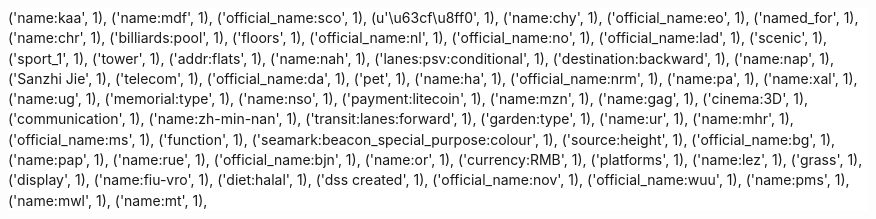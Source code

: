  ('name:kaa', 1),
 ('name:mdf', 1),
 ('official_name:sco', 1),
 (u'\u63cf\u8ff0', 1),
 ('name:chy', 1),
 ('official_name:eo', 1),
 ('named_for', 1),
 ('name:chr', 1),
 ('billiards:pool', 1),
 ('floors', 1),
 ('official_name:nl', 1),
 ('official_name:no', 1),
 ('official_name:lad', 1),
 ('scenic', 1),
 ('sport_1', 1),
 ('tower', 1),
 ('addr:flats', 1),
 ('name:nah', 1),
 ('lanes:psv:conditional', 1),
 ('destination:backward', 1),
 ('name:nap', 1),
 ('Sanzhi Jie', 1),
 ('telecom', 1),
 ('official_name:da', 1),
 ('pet', 1),
 ('name:ha', 1),
 ('official_name:nrm', 1),
 ('name:pa', 1),
 ('name:xal', 1),
 ('name:ug', 1),
 ('memorial:type', 1),
 ('name:nso', 1),
 ('payment:litecoin', 1),
 ('name:mzn', 1),
 ('name:gag', 1),
 ('cinema:3D', 1),
 ('communication', 1),
 ('name:zh-min-nan', 1),
 ('transit:lanes:forward', 1),
 ('garden:type', 1),
 ('name:ur', 1),
 ('name:mhr', 1),
 ('official_name:ms', 1),
 ('function', 1),
 ('seamark:beacon_special_purpose:colour', 1),
 ('source:height', 1),
 ('official_name:bg', 1),
 ('name:pap', 1),
 ('name:rue', 1),
 ('official_name:bjn', 1),
 ('name:or', 1),
 ('currency:RMB', 1),
 ('platforms', 1),
 ('name:lez', 1),
 ('grass', 1),
 ('display', 1),
 ('name:fiu-vro', 1),
 ('diet:halal', 1),
 ('dss created', 1),
 ('official_name:nov', 1),
 ('official_name:wuu', 1),
 ('name:pms', 1),
 ('name:mwl', 1),
 ('name:mt', 1),